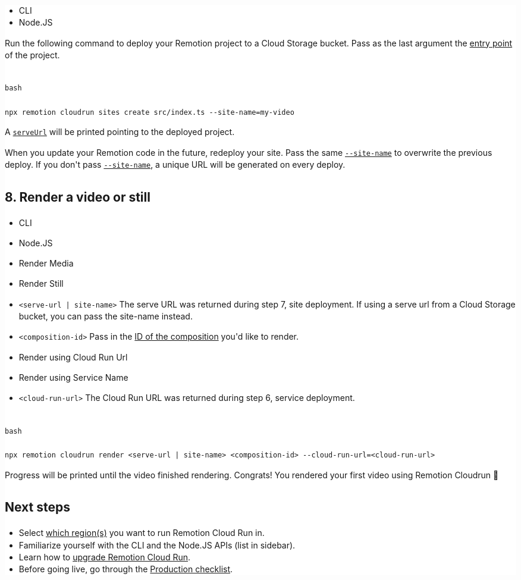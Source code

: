 - CLI
- Node.JS

Run the following command to deploy your Remotion project to a Cloud Storage bucket. Pass as the last argument the [entry point](https://www.remotion.dev/docs/terminology/entry-point) of the project.

```

bash

npx remotion cloudrun sites create src/index.ts --site-name=my-video
```

A [`serveUrl`](https://www.remotion.dev/docs/terminology/serve-url) will be printed pointing to the deployed project.

When you update your Remotion code in the future, redeploy your site. Pass the same [`--site-name`](https://www.remotion.dev/docs/lambda/cli/sites/create#--site-name) to overwrite the previous deploy. If you don't pass [`--site-name`](https://www.remotion.dev/docs/lambda/cli/sites/create#--site-name), a unique URL will be generated on every deploy.

## 8\. Render a video or still [​](https://www.remotion.dev/docs/cloudrun/setup\#8-render-a-video-or-still "Direct link to 8. Render a video or still")

- CLI
- Node.JS

- Render Media
- Render Still

- `<serve-url | site-name>` The serve URL was returned during step 7, site deployment. If using a serve url from a Cloud Storage bucket, you can pass the site-name instead.
- `<composition-id>` Pass in the [ID of the composition](https://www.remotion.dev/docs/composition) you'd like to render.

- Render using Cloud Run Url
- Render using Service Name

- `<cloud-run-url>` The Cloud Run URL was returned during step 6, service deployment.

```

bash

npx remotion cloudrun render <serve-url | site-name> <composition-id> --cloud-run-url=<cloud-run-url>
```

Progress will be printed until the video finished rendering. Congrats! You rendered your first video using Remotion Cloudrun 🚀

## Next steps [​](https://www.remotion.dev/docs/cloudrun/setup\#next-steps "Direct link to Next steps")

- Select [which region(s)](https://www.remotion.dev/docs/cloudrun/region-selection) you want to run Remotion Cloud Run in.
- Familiarize yourself with the CLI and the Node.JS APIs (list in sidebar).
- Learn how to [upgrade Remotion Cloud Run](https://www.remotion.dev/docs/cloudrun/upgrading).
- Before going live, go through the [Production checklist](https://www.remotion.dev/docs/cloudrun/checklist).
